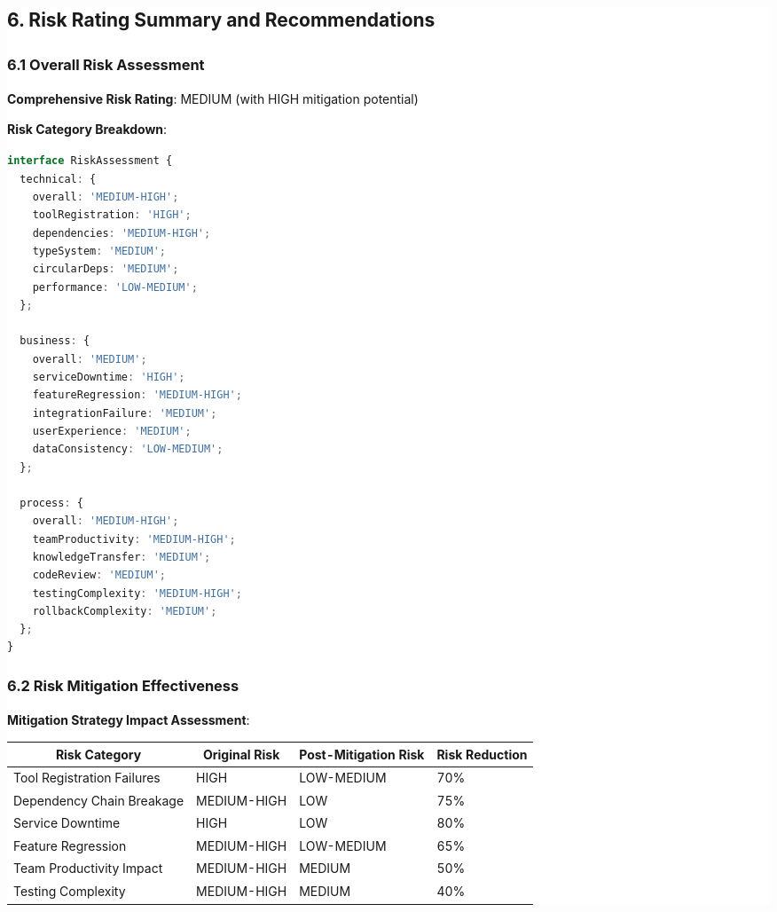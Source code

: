 ## 6. Risk Rating Summary and Recommendations

### 6.1 Overall Risk Assessment

**Comprehensive Risk Rating**: MEDIUM (with HIGH mitigation potential)

**Risk Category Breakdown**:
```typescript
interface RiskAssessment {
  technical: {
    overall: 'MEDIUM-HIGH';
    toolRegistration: 'HIGH';
    dependencies: 'MEDIUM-HIGH';
    typeSystem: 'MEDIUM';
    circularDeps: 'MEDIUM';
    performance: 'LOW-MEDIUM';
  };
  
  business: {
    overall: 'MEDIUM';
    serviceDowntime: 'HIGH';
    featureRegression: 'MEDIUM-HIGH';
    integrationFailure: 'MEDIUM';
    userExperience: 'MEDIUM';
    dataConsistency: 'LOW-MEDIUM';
  };
  
  process: {
    overall: 'MEDIUM-HIGH';
    teamProductivity: 'MEDIUM-HIGH';
    knowledgeTransfer: 'MEDIUM';
    codeReview: 'MEDIUM';
    testingComplexity: 'MEDIUM-HIGH';
    rollbackComplexity: 'MEDIUM';
  };
}
```

### 6.2 Risk Mitigation Effectiveness

**Mitigation Strategy Impact Assessment**:

| Risk Category | Original Risk | Post-Mitigation Risk | Risk Reduction |
|---------------|---------------|---------------------|----------------|
| Tool Registration Failures | HIGH | LOW-MEDIUM | 70% |
| Dependency Chain Breakage | MEDIUM-HIGH | LOW | 75% |
| Service Downtime | HIGH | LOW | 80% |
| Feature Regression | MEDIUM-HIGH | LOW-MEDIUM | 65% |
| Team Productivity Impact | MEDIUM-HIGH | MEDIUM | 50% |
| Testing Complexity | MEDIUM-HIGH | MEDIUM | 40% |
